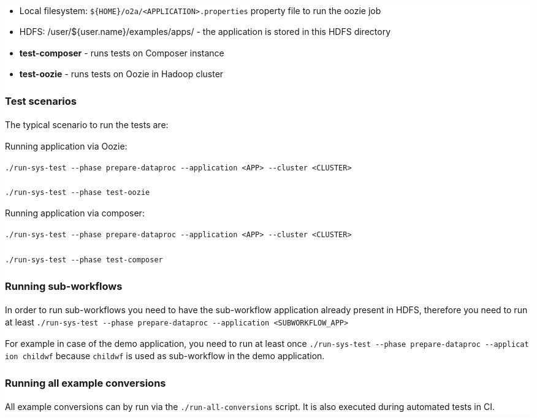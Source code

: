    * Local filesystem: `${HOME}/o2a/<APPLICATION>.properties` property file to run the oozie job

   * HDFS: /user/${user.name}/examples/apps/<APPLICATION> - the application is stored in this HDFS directory

* **test-composer** - runs tests on Composer instance

* **test-oozie** - runs tests on Oozie in Hadoop cluster

### Test scenarios

The typical scenario to run the tests are:

Running application via Oozie:
```
./run-sys-test --phase prepare-dataproc --application <APP> --cluster <CLUSTER>

./run-sys-test --phase test-oozie
```

Running application via composer:
```
./run-sys-test --phase prepare-dataproc --application <APP> --cluster <CLUSTER>

./run-sys-test --phase test-composer
```

### Running sub-workflows

In order to run sub-workflows you need to have the sub-workflow application already present in HDFS,
therefore you need to run at least  `./run-sys-test --phase prepare-dataproc --application <SUBWORKFLOW_APP>`

For example in case of the demo application, you need to run at least once
`./run-sys-test --phase prepare-dataproc --application childwf` because `childwf` is used as sub-workflow
in the demo application.

### Running all example conversions

All example conversions can by run via the `./run-all-conversions` script. It is also executed during
automated tests in CI.
